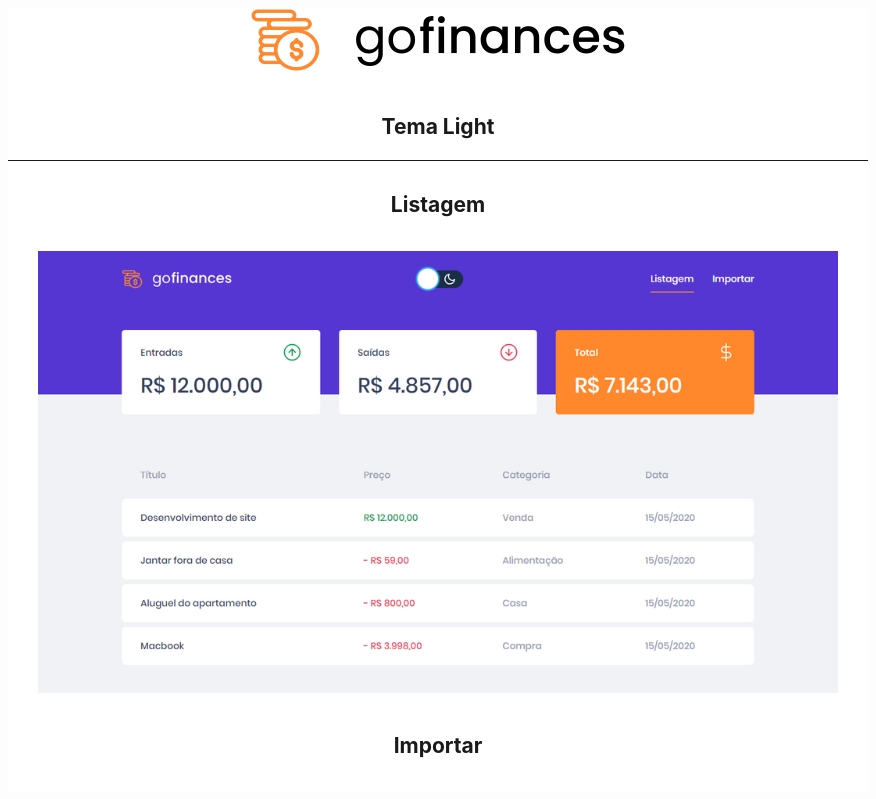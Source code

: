 <h1 align="center">
  <img src='github/logo_.svg'/>
</h1>

<h2 align="center"> Tema Light </h2>

---

<h2 align="center">
  Listagem
  <br/>
  <br/>
  <img src='github/dashboard-light.png' width=800/>
</h2>

<h2 align="center">
  Importar
  <br/>
  <br/>